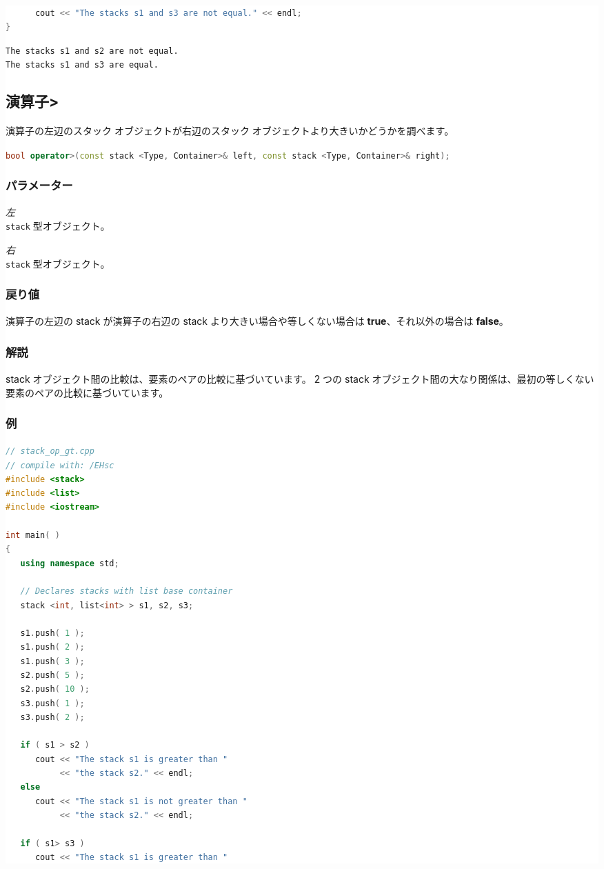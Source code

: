 ```cpp
      cout << "The stacks s1 and s3 are not equal." << endl;
}
```

```Output
The stacks s1 and s2 are not equal.
The stacks s1 and s3 are equal.
```

## <a name="op_gt"></a> 演算子&gt;

演算子の左辺のスタック オブジェクトが右辺のスタック オブジェクトより大きいかどうかを調べます。

```cpp
bool operator>(const stack <Type, Container>& left, const stack <Type, Container>& right);
```

### <a name="parameters"></a>パラメーター

*左*\
`stack` 型オブジェクト。

*右*\
`stack` 型オブジェクト。

### <a name="return-value"></a>戻り値

演算子の左辺の stack が演算子の右辺の stack より大きい場合や等しくない場合は **true**、それ以外の場合は **false**。

### <a name="remarks"></a>解説

stack オブジェクト間の比較は、要素のペアの比較に基づいています。 2 つの stack オブジェクト間の大なり関係は、最初の等しくない要素のペアの比較に基づいています。

### <a name="example"></a>例

```cpp
// stack_op_gt.cpp
// compile with: /EHsc
#include <stack>
#include <list>
#include <iostream>

int main( )
{
   using namespace std;

   // Declares stacks with list base container
   stack <int, list<int> > s1, s2, s3;

   s1.push( 1 );
   s1.push( 2 );
   s1.push( 3 );
   s2.push( 5 );
   s2.push( 10 );
   s3.push( 1 );
   s3.push( 2 );

   if ( s1 > s2 )
      cout << "The stack s1 is greater than "
           << "the stack s2." << endl;
   else
      cout << "The stack s1 is not greater than "
           << "the stack s2." << endl;

   if ( s1> s3 )
      cout << "The stack s1 is greater than "
```